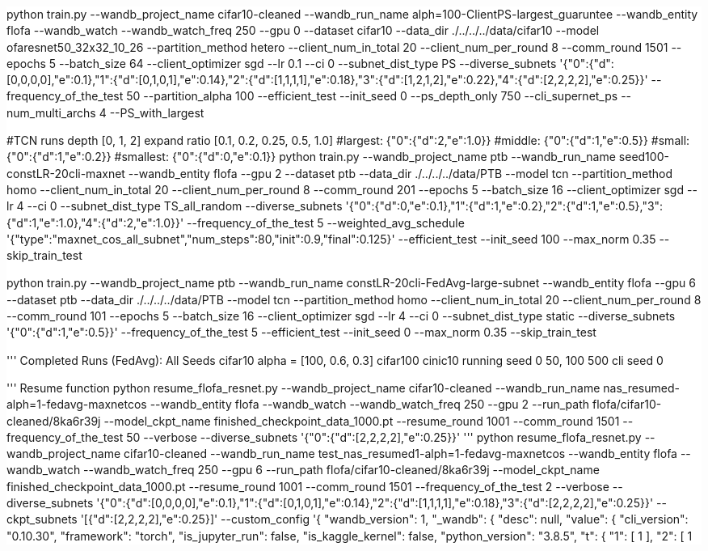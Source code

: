 python train.py --wandb_project_name cifar10-cleaned --wandb_run_name alph=100-ClientPS-largest_guaruntee --wandb_entity flofa --wandb_watch --wandb_watch_freq 250 --gpu 0 --dataset cifar10 --data_dir ./../../../data/cifar10 --model ofaresnet50_32x32_10_26 --partition_method hetero --client_num_in_total 20 --client_num_per_round 8 --comm_round 1501 --epochs 5 --batch_size 64 --client_optimizer sgd --lr 0.1 --ci 0 --subnet_dist_type PS --diverse_subnets '{"0":{"d":[0,0,0,0],"e":0.1},"1":{"d":[0,1,0,1],"e":0.14},"2":{"d":[1,1,1,1],"e":0.18},"3":{"d":[1,2,1,2],"e":0.22},"4":{"d":[2,2,2,2],"e":0.25}}' --frequency_of_the_test 50 --partition_alpha 100 --efficient_test --init_seed 0 --ps_depth_only 750 --cli_supernet_ps --num_multi_archs 4 --PS_with_largest


#TCN runs depth [0, 1, 2]  expand ratio [0.1, 0.2, 0.25, 0.5, 1.0]
#largest: {"0":{"d":2,"e":1.0}} 
#middle: {"0":{"d":1,"e":0.5}} 
#small: {"0":{"d":1,"e":0.2}}
#smallest: {"0":{"d":0,"e":0.1}} 
python train.py --wandb_project_name ptb --wandb_run_name seed100-constLR-20cli-maxnet --wandb_entity flofa --gpu 2 --dataset ptb --data_dir ./../../../data/PTB --model tcn --partition_method homo --client_num_in_total 20 --client_num_per_round 8 --comm_round 201 --epochs 5 --batch_size 16 --client_optimizer sgd --lr 4 --ci 0 --subnet_dist_type TS_all_random --diverse_subnets '{"0":{"d":0,"e":0.1},"1":{"d":1,"e":0.2},"2":{"d":1,"e":0.5},"3":{"d":1,"e":1.0},"4":{"d":2,"e":1.0}}' --frequency_of_the_test 5 --weighted_avg_schedule '{"type":"maxnet_cos_all_subnet","num_steps":80,"init":0.9,"final":0.125}' --efficient_test --init_seed 100 --max_norm 0.35 --skip_train_test

python train.py --wandb_project_name ptb --wandb_run_name constLR-20cli-FedAvg-large-subnet --wandb_entity flofa --gpu 6 --dataset ptb --data_dir ./../../../data/PTB --model tcn --partition_method homo --client_num_in_total 20 --client_num_per_round 8 --comm_round 101 --epochs 5 --batch_size 16 --client_optimizer sgd --lr 4 --ci 0 --subnet_dist_type static --diverse_subnets '{"0":{"d":1,"e":0.5}}' --frequency_of_the_test 5 --efficient_test --init_seed 0 --max_norm 0.35 --skip_train_test

'''
Completed Runs (FedAvg): 
All Seeds
  cifar10 alpha = [100, 0.6, 0.3]
  cifar100
cinic10 running seed 0 50, 100
500 cli seed 0

'''
Resume function
python resume_flofa_resnet.py --wandb_project_name cifar10-cleaned --wandb_run_name nas_resumed-alph=1-fedavg-maxnetcos --wandb_entity flofa --wandb_watch --wandb_watch_freq 250 --gpu 2 --run_path flofa/cifar10-cleaned/8ka6r39j --model_ckpt_name finished_checkpoint_data_1000.pt --resume_round 1001 --comm_round 1501 --frequency_of_the_test 50 --verbose --diverse_subnets '{"0":{"d":[2,2,2,2],"e":0.25}}'
'''
python resume_flofa_resnet.py --wandb_project_name cifar10-cleaned --wandb_run_name test_nas_resumed1-alph=1-fedavg-maxnetcos --wandb_entity flofa --wandb_watch --wandb_watch_freq 250 --gpu 6 --run_path flofa/cifar10-cleaned/8ka6r39j --model_ckpt_name finished_checkpoint_data_1000.pt --resume_round 1001 --comm_round 1501 --frequency_of_the_test 2 --verbose --diverse_subnets '{"0":{"d":[0,0,0,0],"e":0.1},"1":{"d":[0,1,0,1],"e":0.14},"2":{"d":[1,1,1,1],"e":0.18},"3":{"d":[2,2,2,2],"e":0.25}}' --ckpt_subnets '[{"d":[2,2,2,2],"e":0.25}]' --custom_config '{
  "wandb_version": 1,
  "_wandb": {
    "desc": null,
    "value": {
      "cli_version": "0.10.30",
      "framework": "torch",
      "is_jupyter_run": false,
      "is_kaggle_kernel": false,
      "python_version": "3.8.5",
      "t": {
        "1": [
          1
        ],
        "2": [
          1